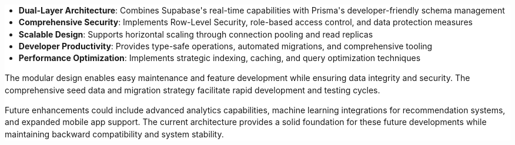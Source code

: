 - **Dual-Layer Architecture**: Combines Supabase's real-time capabilities with Prisma's developer-friendly schema management
- **Comprehensive Security**: Implements Row-Level Security, role-based access control, and data protection measures
- **Scalable Design**: Supports horizontal scaling through connection pooling and read replicas
- **Developer Productivity**: Provides type-safe operations, automated migrations, and comprehensive tooling
- **Performance Optimization**: Implements strategic indexing, caching, and query optimization techniques

The modular design enables easy maintenance and feature development while ensuring data integrity and security. The comprehensive seed data and migration strategy facilitate rapid development and testing cycles.

Future enhancements could include advanced analytics capabilities, machine learning integrations for recommendation systems, and expanded mobile app support. The current architecture provides a solid foundation for these future developments while maintaining backward compatibility and system stability.